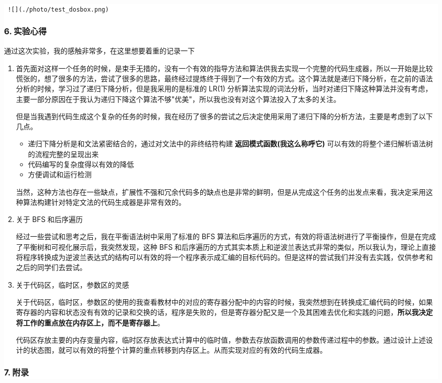      ![](./photo/test_dosbox.png)

### 6. 实验心得

通过这次实验，我的感触非常多，在这里想要着重的记录一下

1. 首先面对这样一个任务的时候，是束手无措的，没有一个有效的指导方法和算法供我去实现一个完整的代码生成器，所以一开始是比较慌张的，想了很多的方法，尝试了很多的思路，最终经过提炼终于得到了一个有效的方式。这个算法就是递归下降分析，在之前的语法分析的时候，学习过了递归下降分析，但是我采用的是标准的 LR(1) 分析算法实现的词法分析，当时对递归下降这种算法并没有考虑，主要一部分原因在于我认为递归下降这个算法不够"优美"，所以我也没有对这个算法投入了太多的关注。

   但是当我遇到代码生成这个复杂的任务的时候，我在经历了很多的尝试之后决定使用采用了递归下降的分析方法，主要是考虑到了以下几点。

   * 递归下降分析是和文法紧密结合的，通过对文法中的非终结符构建 **返回模式函数(我这么称呼它)** 可以有效的将整个递归解析语法树的流程完整的呈现出来
   * 代码编写的复杂度得以有效的降低
   * 方便调试和运行检测

   当然，这种方法也存在一些缺点，扩展性不强和冗余代码多的缺点也是非常的鲜明，但是从完成这个任务的出发点来看，我决定采用这种算法构建针对特定文法的代码生成器是非常有效的。

2. 关于 BFS 和后序遍历

   经过一些尝试和思考之后，我在平衡语法树中采用了标准的 BFS 算法和后序遍历的方式，有效的将语法树进行了平衡操作，但是在完成了平衡树和可视化展示后，我突然发现，这种 BFS 和后序遍历的方式其实本质上和逆波兰表达式非常的类似，所以我认为，理论上直接将程序转换成为逆波兰表达式的结构可以有效的将一个程序表示成汇编的目标代码的。但是这样的尝试我们并没有去实践，仅供参考和之后的同学们去尝试。

3. 关于代码区，临时区，参数区的灵感

   关于代码区，临时区，参数区的使用的我查看教材中的对应的寄存器分配中的内容的时候，我突然想到在转换成汇编代码的时候，如果寄存器的内容和状态没有有效的记录和交换的话，程序是失败的，但是寄存器分配又是一个及其困难去优化和实践的问题，**所以我决定将工作的重点放在内存区上，而不是寄存器上**。

   代码区存放主要的内存变量内容，临时区存放表达式计算中的临时值，参数去存放函数调用的参数传递过程中的参数。通过设计上述设计的状态图，就可以有效的将整个计算的重点转移到内存区上。从而实现对应的有效的代码生成器。

### 7. 附录
